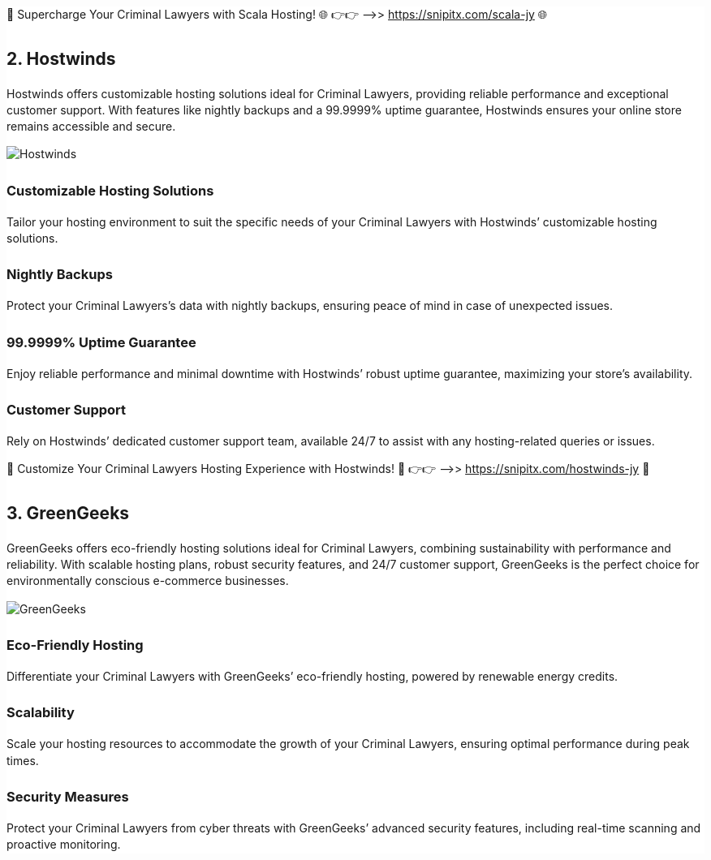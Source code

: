 🚀 Supercharge Your Criminal Lawyers with Scala Hosting! 🌐
👉👉 -->> https://snipitx.com/scala-jy 🌐

## 2. Hostwinds

Hostwinds offers customizable hosting solutions ideal for Criminal Lawyers, providing reliable performance and exceptional customer support. With features like nightly backups and a 99.9999% uptime guarantee, Hostwinds ensures your online store remains accessible and secure.

![Hostwinds](https://i.imgur.com/53aSNXx.jpeg "Hostwinds Hosting")

### Customizable Hosting Solutions
Tailor your hosting environment to suit the specific needs of your Criminal Lawyers with Hostwinds’ customizable hosting solutions.

### Nightly Backups
Protect your Criminal Lawyers’s data with nightly backups, ensuring peace of mind in case of unexpected issues.

### 99.9999% Uptime Guarantee
Enjoy reliable performance and minimal downtime with Hostwinds’ robust uptime guarantee, maximizing your store’s availability.

### Customer Support
Rely on Hostwinds’ dedicated customer support team, available 24/7 to assist with any hosting-related queries or issues.

🌟 Customize Your Criminal Lawyers Hosting Experience with Hostwinds! 🚀
👉👉 -->> https://snipitx.com/hostwinds-jy 🚀


## 3. GreenGeeks

GreenGeeks offers eco-friendly hosting solutions ideal for Criminal Lawyers, combining sustainability with performance and reliability. With scalable hosting plans, robust security features, and 24/7 customer support, GreenGeeks is the perfect choice for environmentally conscious e-commerce businesses.

![GreenGeeks](https://i.imgur.com/eEwuntu.jpg "GreenGeeks Hosting")

### Eco-Friendly Hosting
Differentiate your Criminal Lawyers with GreenGeeks’ eco-friendly hosting, powered by renewable energy credits.

### Scalability
Scale your hosting resources to accommodate the growth of your Criminal Lawyers, ensuring optimal performance during peak times.

### Security Measures
Protect your Criminal Lawyers from cyber threats with GreenGeeks’ advanced security features, including real-time scanning and proactive monitoring.

